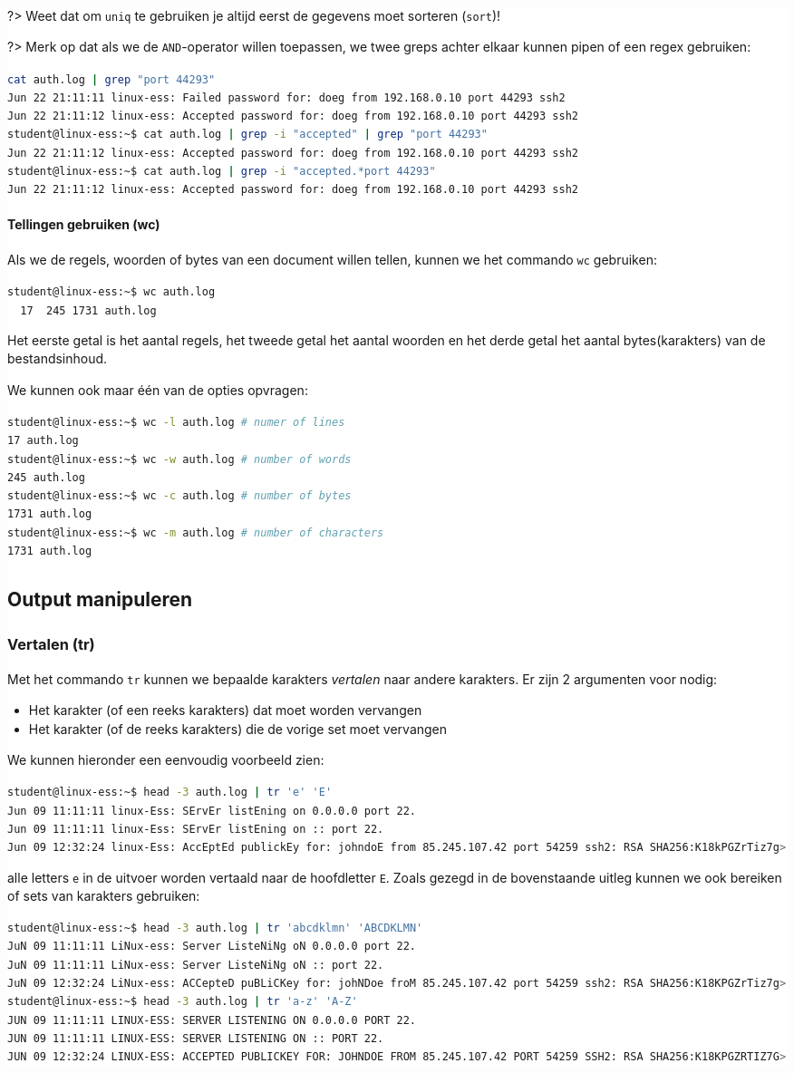 ?> Weet dat om `uniq` te gebruiken je altijd eerst de gegevens moet sorteren (`sort`)! 

?> Merk op dat als we de `AND`-operator willen toepassen, we twee greps achter elkaar kunnen pipen of een regex gebruiken: 
```bash
cat auth.log | grep "port 44293"
Jun 22 21:11:11 linux-ess: Failed password for: doeg from 192.168.0.10 port 44293 ssh2
Jun 22 21:11:12 linux-ess: Accepted password for: doeg from 192.168.0.10 port 44293 ssh2
student@linux-ess:~$ cat auth.log | grep -i "accepted" | grep "port 44293"
Jun 22 21:11:12 linux-ess: Accepted password for: doeg from 192.168.0.10 port 44293 ssh2
student@linux-ess:~$ cat auth.log | grep -i "accepted.*port 44293"
Jun 22 21:11:12 linux-ess: Accepted password for: doeg from 192.168.0.10 port 44293 ssh2
```

#### Tellingen gebruiken (wc) 
Als we de regels, woorden of bytes van een document willen tellen, kunnen we het commando `wc` gebruiken: 
```bash
student@linux-ess:~$ wc auth.log
  17  245 1731 auth.log
```
Het eerste getal is het aantal regels, het tweede getal het aantal woorden en het derde getal het aantal bytes(karakters) van de bestandsinhoud. 

We kunnen ook maar één van de opties opvragen: 
```bash
student@linux-ess:~$ wc -l auth.log # numer of lines
17 auth.log
student@linux-ess:~$ wc -w auth.log # number of words
245 auth.log
student@linux-ess:~$ wc -c auth.log # number of bytes
1731 auth.log
student@linux-ess:~$ wc -m auth.log # number of characters
1731 auth.log
```


## Output manipuleren 
### Vertalen (tr) 
Met het commando `tr` kunnen we bepaalde karakters _vertalen_ naar andere karakters. Er zijn 2 argumenten voor nodig: 
* Het karakter (of een reeks karakters) dat moet worden vervangen 
* Het karakter (of de reeks karakters) die de vorige set moet vervangen 

We kunnen hieronder een eenvoudig voorbeeld zien: 
```bash
student@linux-ess:~$ head -3 auth.log | tr 'e' 'E'
Jun 09 11:11:11 linux-Ess: SErvEr listEning on 0.0.0.0 port 22.
Jun 09 11:11:11 linux-Ess: SErvEr listEning on :: port 22.
Jun 09 12:32:24 linux-Ess: AccEptEd publickEy for: johndoE from 85.245.107.42 port 54259 ssh2: RSA SHA256:K18kPGZrTiz7g>
```
alle letters `e` in de uitvoer worden vertaald naar de hoofdletter `E`. Zoals gezegd in de bovenstaande uitleg kunnen we ook bereiken of sets van karakters gebruiken: 
```bash
student@linux-ess:~$ head -3 auth.log | tr 'abcdklmn' 'ABCDKLMN'
JuN 09 11:11:11 LiNux-ess: Server ListeNiNg oN 0.0.0.0 port 22.
JuN 09 11:11:11 LiNux-ess: Server ListeNiNg oN :: port 22.
JuN 09 12:32:24 LiNux-ess: ACCepteD puBLiCKey for: johNDoe froM 85.245.107.42 port 54259 ssh2: RSA SHA256:K18KPGZrTiz7g>
student@linux-ess:~$ head -3 auth.log | tr 'a-z' 'A-Z'
JUN 09 11:11:11 LINUX-ESS: SERVER LISTENING ON 0.0.0.0 PORT 22.
JUN 09 11:11:11 LINUX-ESS: SERVER LISTENING ON :: PORT 22.
JUN 09 12:32:24 LINUX-ESS: ACCEPTED PUBLICKEY FOR: JOHNDOE FROM 85.245.107.42 PORT 54259 SSH2: RSA SHA256:K18KPGZRTIZ7G>
```